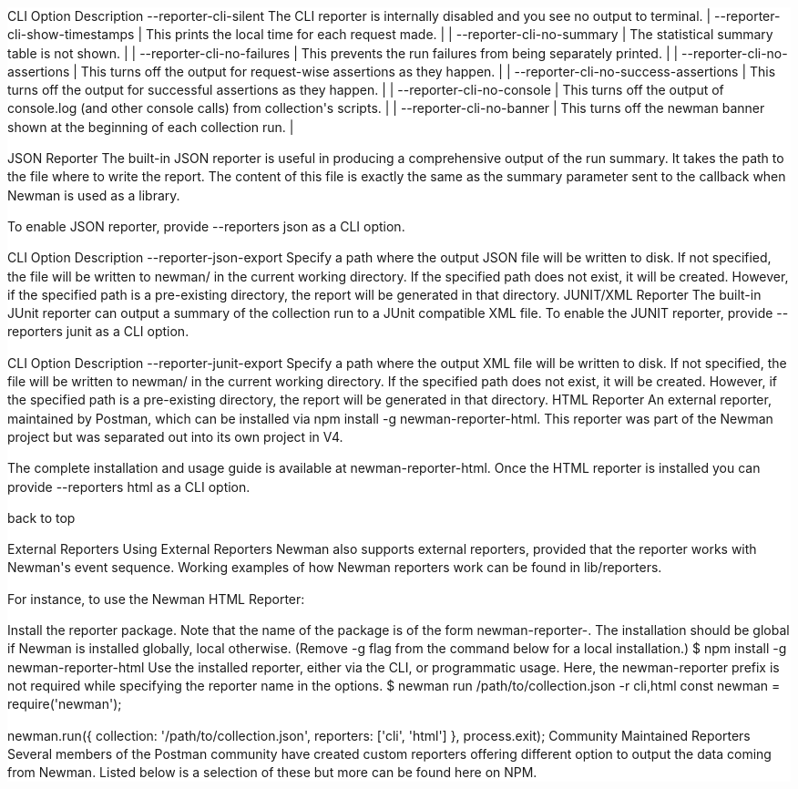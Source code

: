 CLI Option Description
--reporter-cli-silent The CLI reporter is internally disabled and you see no output to terminal.
| --reporter-cli-show-timestamps | This prints the local time for each request made. | | --reporter-cli-no-summary | The statistical summary table is not shown. | | --reporter-cli-no-failures | This prevents the run failures from being separately printed. | | --reporter-cli-no-assertions | This turns off the output for request-wise assertions as they happen. | | --reporter-cli-no-success-assertions | This turns off the output for successful assertions as they happen. | | --reporter-cli-no-console | This turns off the output of console.log (and other console calls) from collection's scripts. | | --reporter-cli-no-banner | This turns off the newman banner shown at the beginning of each collection run. |

JSON Reporter
The built-in JSON reporter is useful in producing a comprehensive output of the run summary. It takes the path to the file where to write the report. The content of this file is exactly the same as the summary parameter sent to the callback when Newman is used as a library.

To enable JSON reporter, provide --reporters json as a CLI option.

CLI Option Description
--reporter-json-export <path> Specify a path where the output JSON file will be written to disk. If not specified, the file will be written to newman/ in the current working directory. If the specified path does not exist, it will be created. However, if the specified path is a pre-existing directory, the report will be generated in that directory.
JUNIT/XML Reporter
The built-in JUnit reporter can output a summary of the collection run to a JUnit compatible XML file. To enable the JUNIT reporter, provide --reporters junit as a CLI option.

CLI Option Description
--reporter-junit-export <path> Specify a path where the output XML file will be written to disk. If not specified, the file will be written to newman/ in the current working directory. If the specified path does not exist, it will be created. However, if the specified path is a pre-existing directory, the report will be generated in that directory.
HTML Reporter
An external reporter, maintained by Postman, which can be installed via npm install -g newman-reporter-html. This reporter was part of the Newman project but was separated out into its own project in V4.

The complete installation and usage guide is available at newman-reporter-html. Once the HTML reporter is installed you can provide --reporters html as a CLI option.

back to top

External Reporters
Using External Reporters
Newman also supports external reporters, provided that the reporter works with Newman's event sequence. Working examples of how Newman reporters work can be found in lib/reporters.

For instance, to use the Newman HTML Reporter:

Install the reporter package. Note that the name of the package is of the form newman-reporter-<name>. The installation should be global if Newman is installed globally, local otherwise. (Remove -g flag from the command below for a local installation.)
$ npm install -g newman-reporter-html
Use the installed reporter, either via the CLI, or programmatic usage. Here, the newman-reporter prefix is not required while specifying the reporter name in the options.
$ newman run /path/to/collection.json -r cli,html
const newman = require('newman');

newman.run({
collection: '/path/to/collection.json',
reporters: ['cli', 'html']
}, process.exit);
Community Maintained Reporters
Several members of the Postman community have created custom reporters offering different option to output the data coming from Newman. Listed below is a selection of these but more can be found here on NPM.
